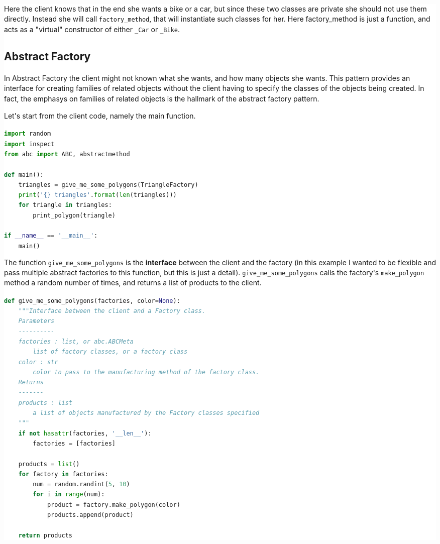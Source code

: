 Here the client knows that in the end she wants a bike or a car, but since these two classes are private she should not use them directly. Instead she will call `factory_method`, that will instantiate such classes for her. Here factory_method is just a function, and acts as a "virtual" constructor of either `_Car` or `_Bike`.

## Abstract Factory

In Abstract Factory the client might not known what she wants, and how many objects she wants. This pattern provides an interface for creating families of related objects without the client having to specify the classes of the objects being created. In fact, the emphasys on families of related objects is the hallmark of the abstract factory pattern.

Let's start from the client code, namely the main function.

```python
import random
import inspect
from abc import ABC, abstractmethod

def main():
    triangles = give_me_some_polygons(TriangleFactory)
    print('{} triangles'.format(len(triangles)))
    for triangle in triangles:
        print_polygon(triangle)

if __name__ == '__main__':
    main()
```

The function `give_me_some_polygons` is the **interface** between the client and the factory (in this example I wanted to be flexible and pass multiple abstract factories to this function, but this is just a detail). `give_me_some_polygons` calls the factory's `make_polygon` method a random number of times, and returns a list of products to the client.

```python
def give_me_some_polygons(factories, color=None):
    """Interface between the client and a Factory class.
    Parameters
    ----------
    factories : list, or abc.ABCMeta
        list of factory classes, or a factory class
    color : str
        color to pass to the manufacturing method of the factory class.
    Returns
    -------
    products : list
        a list of objects manufactured by the Factory classes specified
    """
    if not hasattr(factories, '__len__'):
        factories = [factories]

    products = list()
    for factory in factories:
        num = random.randint(5, 10)
        for i in range(num):
            product = factory.make_polygon(color)
            products.append(product)

    return products
```
